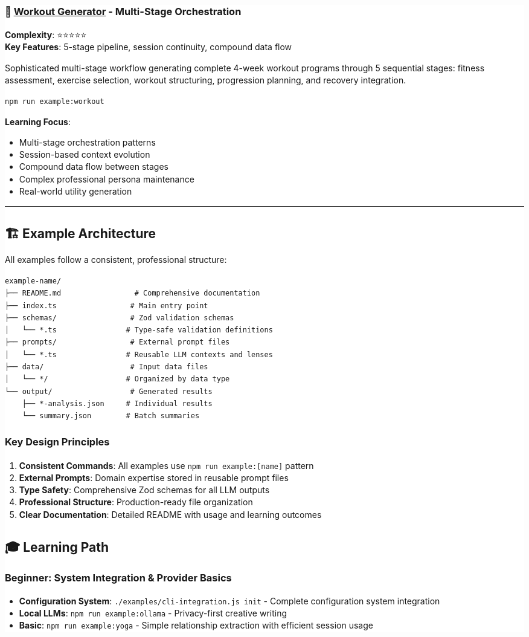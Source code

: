 
### 🏃 [Workout Generator](./workout-generator/) - **Multi-Stage Orchestration**
**Complexity**: ⭐⭐⭐⭐⭐  
**Key Features**: 5-stage pipeline, session continuity, compound data flow

Sophisticated multi-stage workflow generating complete 4-week workout programs through 5 sequential stages: fitness assessment, exercise selection, workout structuring, progression planning, and recovery integration.

```bash
npm run example:workout
```

**Learning Focus**:
- Multi-stage orchestration patterns
- Session-based context evolution
- Compound data flow between stages
- Complex professional persona maintenance
- Real-world utility generation

---

## 🏗️ Example Architecture

All examples follow a consistent, professional structure:

```
example-name/
├── README.md                 # Comprehensive documentation
├── index.ts                 # Main entry point
├── schemas/                 # Zod validation schemas
│   └── *.ts                # Type-safe validation definitions
├── prompts/                 # External prompt files  
│   └── *.ts                # Reusable LLM contexts and lenses
├── data/                    # Input data files
│   └── */                  # Organized by data type
└── output/                  # Generated results
    ├── *-analysis.json     # Individual results
    └── summary.json        # Batch summaries
```

### Key Design Principles

1. **Consistent Commands**: All examples use `npm run example:[name]` pattern
2. **External Prompts**: Domain expertise stored in reusable prompt files
3. **Type Safety**: Comprehensive Zod schemas for all LLM outputs
4. **Professional Structure**: Production-ready file organization
5. **Clear Documentation**: Detailed README with usage and learning outcomes

## 🎓 Learning Path

### Beginner: System Integration & Provider Basics
- **Configuration System**: `./examples/cli-integration.js init` - Complete configuration system integration
- **Local LLMs**: `npm run example:ollama` - Privacy-first creative writing
- **Basic**: `npm run example:yoga` - Simple relationship extraction with efficient session usage
